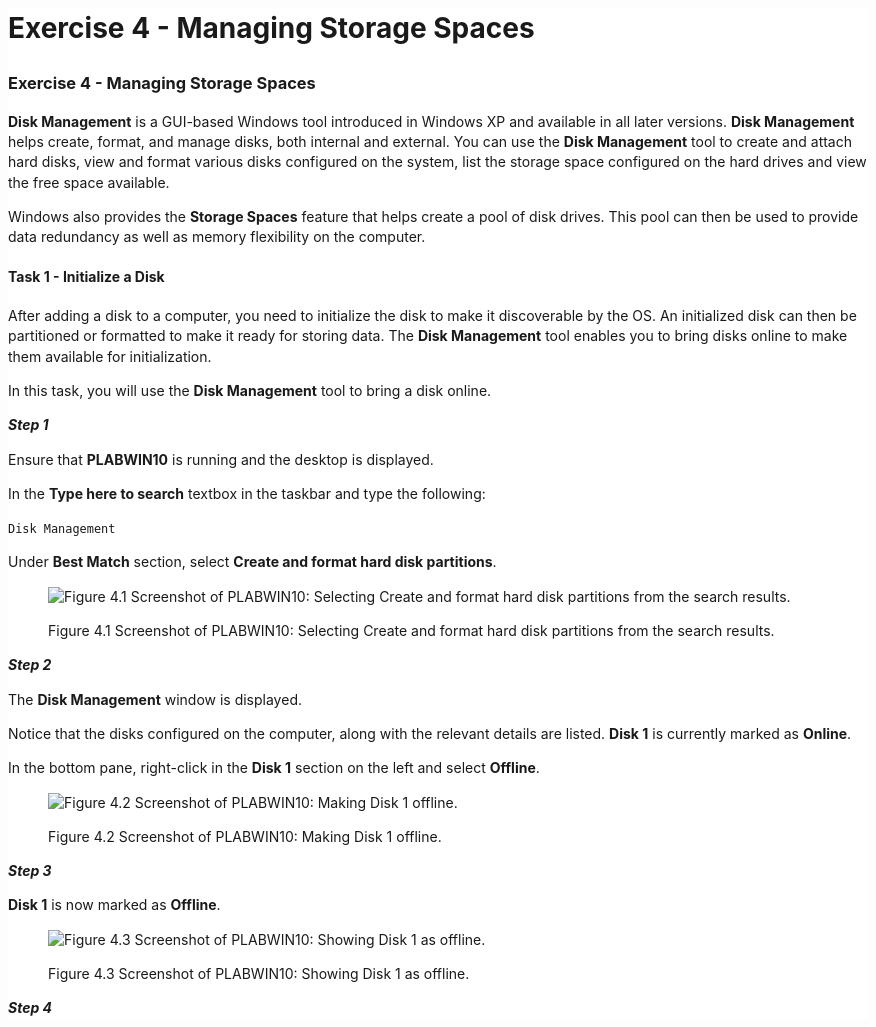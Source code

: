 # Exercise 4 - Managing Storage Spaces

### **Exercise 4 - Managing Storage Spaces** <a href="#cn-m5-622" id="cn-m5-622"></a>

**Disk Management** is a GUI-based Windows tool introduced in Windows XP and available in all later versions. **Disk Management** helps create, format, and manage disks, both internal and external. You can use the **Disk Management** tool to create and attach hard disks, view and format various disks configured on the system, list the storage space configured on the hard drives and view the free space available.

Windows also provides the **Storage Spaces** feature that helps create a pool of disk drives. This pool can then be used to provide data redundancy as well as memory flexibility on the computer.



#### **Task 1 - Initialize a Disk** <a href="#cn-m5-638" id="cn-m5-638"></a>

After adding a disk to a computer, you need to initialize the disk to make it discoverable by the OS. An initialized disk can then be partitioned or formatted to make it ready for storing data. The **Disk Management** tool enables you to bring disks online to make them available for initialization.

In this task, you will use the **Disk Management** tool to bring a disk online.

_**Step 1**_

Ensure that **PLABWIN10** is running and the desktop is displayed.

In the **Type here to search** textbox in the taskbar and type the following:

```
Disk Management
```

Under **Best Match** section, select **Create and format hard disk partitions**.

<figure><img src="https://www.practice-labs.com/authenticated/images/220-1002/image-m5-c-82.jpg?v=29" alt="Figure 4.1 Screenshot of PLABWIN10: Selecting Create and format hard disk partitions from the search results."><figcaption><p>Figure 4.1 Screenshot of PLABWIN10: Selecting Create and format hard disk partitions from the search results.</p></figcaption></figure>

_**Step 2**_

The **Disk Management** window is displayed.

Notice that the disks configured on the computer, along with the relevant details are listed. **Disk 1** is currently marked as **Online**.

In the bottom pane, right-click in the **Disk 1** section on the left and select **Offline**.

<figure><img src="https://www.practice-labs.com/authenticated/images/220-1002/image-m5-c-83.jpg?v=29" alt="Figure 4.2 Screenshot of PLABWIN10: Making Disk 1 offline."><figcaption><p>Figure 4.2 Screenshot of PLABWIN10: Making Disk 1 offline.</p></figcaption></figure>

_**Step 3**_

**Disk 1** is now marked as **Offline**.

<figure><img src="https://www.practice-labs.com/authenticated/images/220-1002/image-m5-c-84.jpg?v=29" alt="Figure 4.3 Screenshot of PLABWIN10: Showing Disk 1 as offline."><figcaption><p>Figure 4.3 Screenshot of PLABWIN10: Showing Disk 1 as offline.</p></figcaption></figure>

_**Step 4**_
